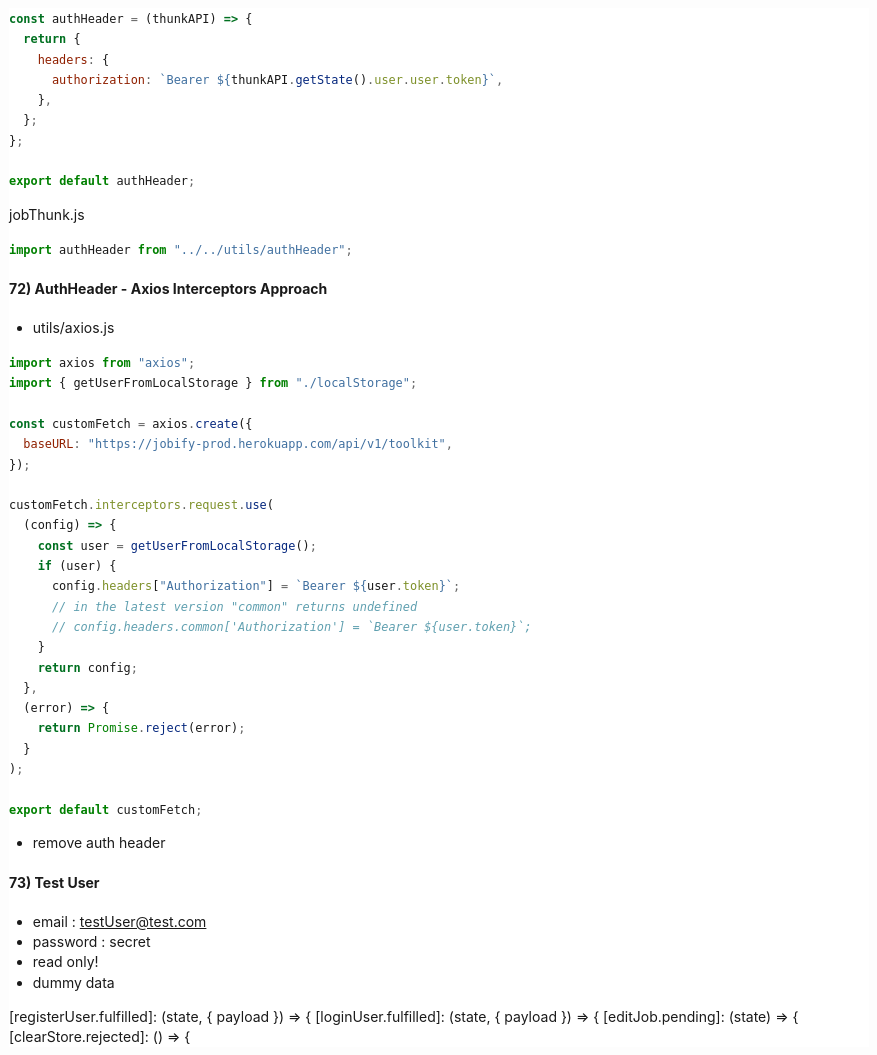 ```js
const authHeader = (thunkAPI) => {
  return {
    headers: {
      authorization: `Bearer ${thunkAPI.getState().user.user.token}`,
    },
  };
};

export default authHeader;
```

jobThunk.js

```js
import authHeader from "../../utils/authHeader";
```

#### 72) AuthHeader - Axios Interceptors Approach

- utils/axios.js

```js
import axios from "axios";
import { getUserFromLocalStorage } from "./localStorage";

const customFetch = axios.create({
  baseURL: "https://jobify-prod.herokuapp.com/api/v1/toolkit",
});

customFetch.interceptors.request.use(
  (config) => {
    const user = getUserFromLocalStorage();
    if (user) {
      config.headers["Authorization"] = `Bearer ${user.token}`;
      // in the latest version "common" returns undefined
      // config.headers.common['Authorization'] = `Bearer ${user.token}`;
    }
    return config;
  },
  (error) => {
    return Promise.reject(error);
  }
);

export default customFetch;
```

- remove auth header

#### 73) Test User

- email : testUser@test.com
- password : secret
- read only!
- dummy data


[registerUser.fulfilled]: (state, { payload }) => {
[loginUser.fulfilled]: (state, { payload }) => {
  [editJob.pending]: (state) => {
  [clearStore.rejected]: () => {